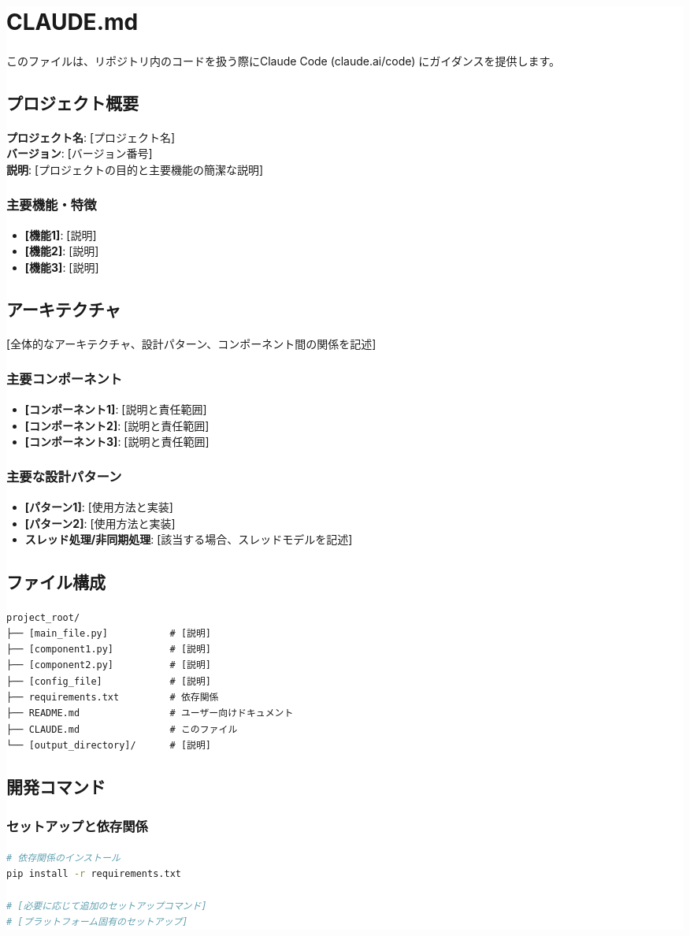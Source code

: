 # CLAUDE.md

このファイルは、リポジトリ内のコードを扱う際にClaude Code (claude.ai/code) にガイダンスを提供します。

## プロジェクト概要

**プロジェクト名**: [プロジェクト名]  
**バージョン**: [バージョン番号]  
**説明**: [プロジェクトの目的と主要機能の簡潔な説明]

### 主要機能・特徴
- **[機能1]**: [説明]
- **[機能2]**: [説明] 
- **[機能3]**: [説明]

## アーキテクチャ

[全体的なアーキテクチャ、設計パターン、コンポーネント間の関係を記述]

### 主要コンポーネント
- **[コンポーネント1]**: [説明と責任範囲]
- **[コンポーネント2]**: [説明と責任範囲]
- **[コンポーネント3]**: [説明と責任範囲]

### 主要な設計パターン
- **[パターン1]**: [使用方法と実装]
- **[パターン2]**: [使用方法と実装]
- **スレッド処理/非同期処理**: [該当する場合、スレッドモデルを記述]

## ファイル構成

```
project_root/
├── [main_file.py]           # [説明]
├── [component1.py]          # [説明]
├── [component2.py]          # [説明]
├── [config_file]            # [説明]
├── requirements.txt         # 依存関係
├── README.md                # ユーザー向けドキュメント
├── CLAUDE.md                # このファイル
└── [output_directory]/      # [説明]
```

## 開発コマンド

### セットアップと依存関係
```bash
# 依存関係のインストール
pip install -r requirements.txt

# [必要に応じて追加のセットアップコマンド]
# [プラットフォーム固有のセットアップ]
```
